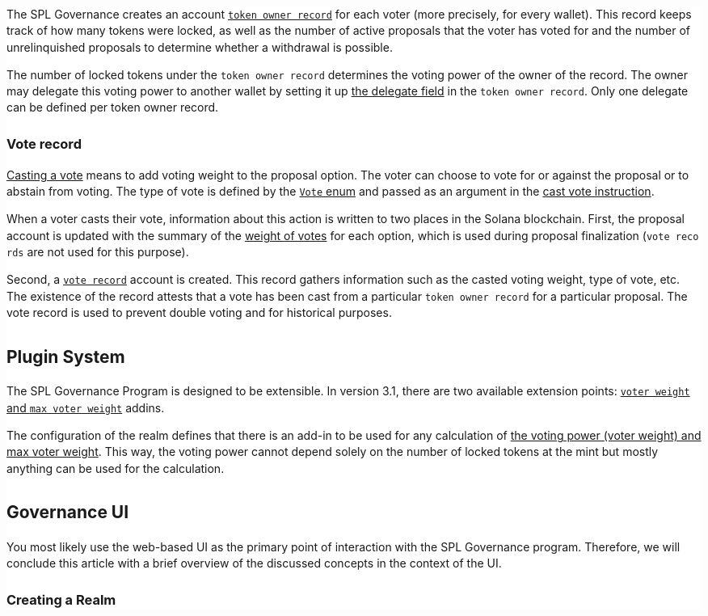 The SPL Governance creates an account [`token owner record`](https://github.com/solana-labs/solana-program-library/blob/governance-v3.1.0/governance/program/src/state/token\_owner\_record.rs#L33) for each voter (more precisely, for every wallet). This record keeps track of how many tokens were locked, as well as the number of active proposals that the voter has voted for and the number of unrelinquished proposals to determine whether a withdrawal is possible.

The number of locked tokens under the `token owner record` determines the voting power of the owner of the record. The owner may delegate this voting power to another wallet by setting it up [the delegate field](https://github.com/solana-labs/solana-program-library/blob/governance-v3.1.0/governance/program/src/state/token\_owner\_record.rs#L80) in the `token owner record`. Only one delegate can be defined per token owner record.

### Vote record

[Casting a vote](https://github.com/solana-labs/solana-program-library/blob/governance-v3.1.0/governance/program/src/processor/process\_cast\_vote.rs#L31) means to add voting weight to the proposal option. The voter can choose to vote for or against the proposal or to abstain from voting. The type of vote is defined by the [`Vote` enum](https://github.com/solana-labs/solana-program-library/blob/governance-v3.1.0/governance/program/src/state/vote\_record.rs#L48) and passed as an argument in the [cast vote instruction](https://github.com/solana-labs/solana-program-library/blob/governance-v3.1.0/governance/program/src/processor/process\_cast\_vote.rs#LL34C14-L34C14).

When a voter casts their vote, information about this action is written to two places in the Solana blockchain. First, the proposal account is updated with the summary of the [weight of votes](https://github.com/solana-labs/solana-program-library/blob/governance-v3.1.0/governance/program/src/state/proposal.rs#L60) for each option, which is used during proposal finalization (`vote records` are not used for this purpose).

Second, a [`vote record`](https://github.com/solana-labs/solana-program-library/blob/governance-v3.1.0/governance/program/src/state/vote\_record.rs) account is created. This record gathers information such as the casted voting weight, type of vote, etc. The existence of the record attests that a vote has been cast from a particular `token owner record` for a particular proposal. The vote record is used to prevent double voting and for historical purposes.

## Plugin System

The SPL Governance Program is designed to be extensible. In version 3.1, there are two available extension points: [`voter weight` and `max voter weight`](https://github.com/solana-labs/solana-program-library/blob/governance-v3.1.0/governance/addin-api/README.md) addins.

The configuration of the realm defines that there is an add-in to be used for any calculation of [the voting power (voter weight) and max voter weight](https://github.com/solana-labs/solana-program-library/blob/governance-v3.1.0/governance/program/src/state/realm\_config.rs#L64). This way, the voting power cannot depend solely on the number of locked tokens at the mint but mostly anything can be used for the calculation.

## Governance UI

You most likely use the web-based UI as the primary point of interaction with the SPL Governance program. Therefore, we will conclude this article with a brief overview of the discussed concepts in the context of the UI.

### Creating a Realm
